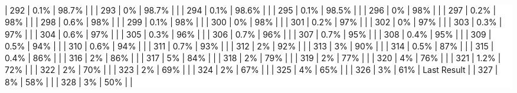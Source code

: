 | 292 | 0.1% | 98.7% |  |
| 293 | 0% | 98.7% |  |
| 294 | 0.1% | 98.6% |  |
| 295 | 0.1% | 98.5% |  |
| 296 | 0% | 98% |  |
| 297 | 0.2% | 98% |  |
| 298 | 0.6% | 98% |  |
| 299 | 0.1% | 98% |  |
| 300 | 0% | 98% |  |
| 301 | 0.2% | 97% |  |
| 302 | 0% | 97% |  |
| 303 | 0.3% | 97% |  |
| 304 | 0.6% | 97% |  |
| 305 | 0.3% | 96% |  |
| 306 | 0.7% | 96% |  |
| 307 | 0.7% | 95% |  |
| 308 | 0.4% | 95% |  |
| 309 | 0.5% | 94% |  |
| 310 | 0.6% | 94% |  |
| 311 | 0.7% | 93% |  |
| 312 | 2% | 92% |  |
| 313 | 3% | 90% |  |
| 314 | 0.5% | 87% |  |
| 315 | 0.4% | 86% |  |
| 316 | 2% | 86% |  |
| 317 | 5% | 84% |  |
| 318 | 2% | 79% |  |
| 319 | 2% | 77% |  |
| 320 | 4% | 76% |  |
| 321 | 1.2% | 72% |  |
| 322 | 2% | 70% |  |
| 323 | 2% | 69% |  |
| 324 | 2% | 67% |  |
| 325 | 4% | 65% |  |
| 326 | 3% | 61% | Last Result |
| 327 | 8% | 58% |  |
| 328 | 3% | 50% |  |